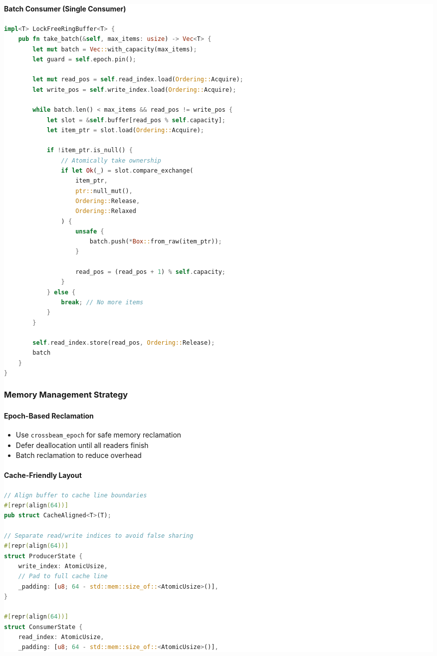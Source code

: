 #### Batch Consumer (Single Consumer)
```rust
impl<T> LockFreeRingBuffer<T> {
    pub fn take_batch(&self, max_items: usize) -> Vec<T> {
        let mut batch = Vec::with_capacity(max_items);
        let guard = self.epoch.pin();
        
        let mut read_pos = self.read_index.load(Ordering::Acquire);
        let write_pos = self.write_index.load(Ordering::Acquire);
        
        while batch.len() < max_items && read_pos != write_pos {
            let slot = &self.buffer[read_pos % self.capacity];
            let item_ptr = slot.load(Ordering::Acquire);
            
            if !item_ptr.is_null() {
                // Atomically take ownership
                if let Ok(_) = slot.compare_exchange(
                    item_ptr,
                    ptr::null_mut(),
                    Ordering::Release,
                    Ordering::Relaxed
                ) {
                    unsafe {
                        batch.push(*Box::from_raw(item_ptr));
                    }
                    
                    read_pos = (read_pos + 1) % self.capacity;
                }
            } else {
                break; // No more items
            }
        }
        
        self.read_index.store(read_pos, Ordering::Release);
        batch
    }
}
```

### Memory Management Strategy

#### Epoch-Based Reclamation
- Use `crossbeam_epoch` for safe memory reclamation
- Defer deallocation until all readers finish
- Batch reclamation to reduce overhead

#### Cache-Friendly Layout
```rust
// Align buffer to cache line boundaries
#[repr(align(64))]
pub struct CacheAligned<T>(T);

// Separate read/write indices to avoid false sharing
#[repr(align(64))]
struct ProducerState {
    write_index: AtomicUsize,
    // Pad to full cache line
    _padding: [u8; 64 - std::mem::size_of::<AtomicUsize>()],
}

#[repr(align(64))]  
struct ConsumerState {
    read_index: AtomicUsize,
    _padding: [u8; 64 - std::mem::size_of::<AtomicUsize>()],
```